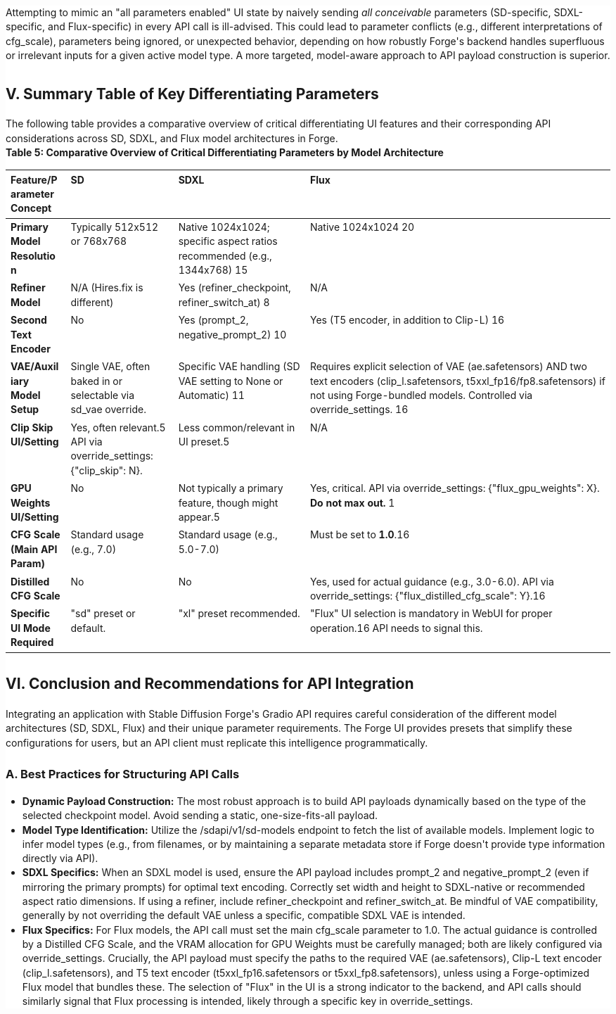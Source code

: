 Attempting to mimic an "all parameters enabled" UI state by naively sending *all conceivable* parameters (SD-specific, SDXL-specific, and Flux-specific) in every API call is ill-advised. This could lead to parameter conflicts (e.g., different interpretations of cfg\_scale), parameters being ignored, or unexpected behavior, depending on how robustly Forge's backend handles superfluous or irrelevant inputs for a given active model type. A more targeted, model-aware approach to API payload construction is superior.

## **V. Summary Table of Key Differentiating Parameters**

The following table provides a comparative overview of critical differentiating UI features and their corresponding API considerations across SD, SDXL, and Flux model architectures in Forge.  
**Table 5: Comparative Overview of Critical Differentiating Parameters by Model Architecture**

| Feature/Parameter Concept | SD | SDXL | Flux |
| :---- | :---- | :---- | :---- |
| **Primary Model Resolution** | Typically 512x512 or 768x768 | Native 1024x1024; specific aspect ratios recommended (e.g., 1344x768) 15 | Native 1024x1024 20 |
| **Refiner Model** | N/A (Hires.fix is different) | Yes (refiner\_checkpoint, refiner\_switch\_at) 8 | N/A |
| **Second Text Encoder** | No | Yes (prompt\_2, negative\_prompt\_2) 10 | Yes (T5 encoder, in addition to Clip-L) 16 |
| **VAE/Auxiliary Model Setup** | Single VAE, often baked in or selectable via sd\_vae override. | Specific VAE handling (SD VAE setting to None or Automatic) 11 | Requires explicit selection of VAE (ae.safetensors) AND two text encoders (clip\_l.safetensors, t5xxl\_fp16/fp8.safetensors) if not using Forge-bundled models. Controlled via override\_settings. 16 |
| **Clip Skip UI/Setting** | Yes, often relevant.5 API via override\_settings: {"clip\_skip": N}. | Less common/relevant in UI preset.5 | N/A |
| **GPU Weights UI/Setting** | No | Not typically a primary feature, though might appear.5 | Yes, critical. API via override\_settings: {"flux\_gpu\_weights": X}. **Do not max out.** 1 |
| **CFG Scale (Main API Param)** | Standard usage (e.g., 7.0) | Standard usage (e.g., 5.0-7.0) | Must be set to **1.0**.16 |
| **Distilled CFG Scale** | No | No | Yes, used for actual guidance (e.g., 3.0-6.0). API via override\_settings: {"flux\_distilled\_cfg\_scale": Y}.16 |
| **Specific UI Mode Required** | "sd" preset or default. | "xl" preset recommended. | "Flux" UI selection is mandatory in WebUI for proper operation.16 API needs to signal this. |

## **VI. Conclusion and Recommendations for API Integration**

Integrating an application with Stable Diffusion Forge's Gradio API requires careful consideration of the different model architectures (SD, SDXL, Flux) and their unique parameter requirements. The Forge UI provides presets that simplify these configurations for users, but an API client must replicate this intelligence programmatically.

### **A. Best Practices for Structuring API Calls**

* **Dynamic Payload Construction:** The most robust approach is to build API payloads dynamically based on the type of the selected checkpoint model. Avoid sending a static, one-size-fits-all payload.  
* **Model Type Identification:** Utilize the /sdapi/v1/sd-models endpoint to fetch the list of available models. Implement logic to infer model types (e.g., from filenames, or by maintaining a separate metadata store if Forge doesn't provide type information directly via API).  
* **SDXL Specifics:** When an SDXL model is used, ensure the API payload includes prompt\_2 and negative\_prompt\_2 (even if mirroring the primary prompts) for optimal text encoding. Correctly set width and height to SDXL-native or recommended aspect ratio dimensions. If using a refiner, include refiner\_checkpoint and refiner\_switch\_at. Be mindful of VAE compatibility, generally by not overriding the default VAE unless a specific, compatible SDXL VAE is intended.  
* **Flux Specifics:** For Flux models, the API call must set the main cfg\_scale parameter to 1.0. The actual guidance is controlled by a Distilled CFG Scale, and the VRAM allocation for GPU Weights must be carefully managed; both are likely configured via override\_settings. Crucially, the API payload must specify the paths to the required VAE (ae.safetensors), Clip-L text encoder (clip\_l.safetensors), and T5 text encoder (t5xxl\_fp16.safetensors or t5xxl\_fp8.safetensors), unless using a Forge-optimized Flux model that bundles these. The selection of "Flux" in the UI is a strong indicator to the backend, and API calls should similarly signal that Flux processing is intended, likely through a specific key in override\_settings.
